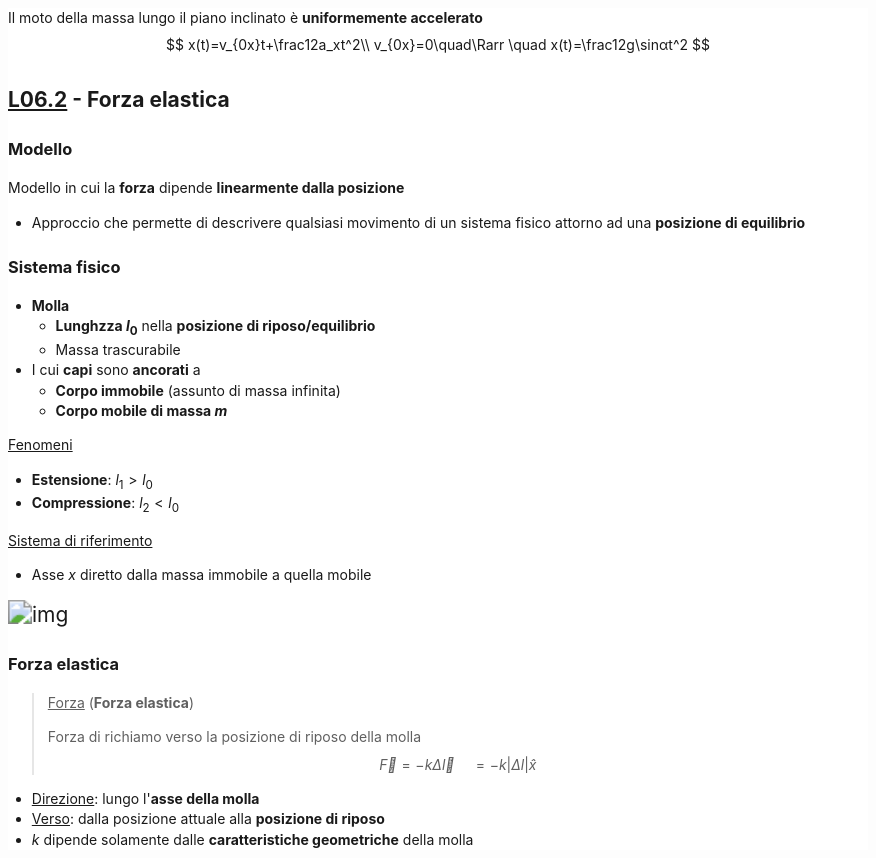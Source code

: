 Il moto della massa lungo il piano inclinato è **uniformemente accelerato**
$$
x(t)=v_{0x}t+\frac12a_xt^2\\
v_{0x}=0\quad\Rarr \quad x(t)=\frac12g\sinαt^2
$$




## [L06.2](<../Fisica/Video/L06.2 - Forza elastica-tebYf2hQzec.mkv>) - Forza elastica

### Modello

Modello in cui la **forza** dipende **linearmente dalla posizione**

- Approccio che permette di descrivere qualsiasi movimento di un sistema fisico attorno ad una **posizione di equilibrio**



### Sistema fisico

- **Molla**
  - **Lunghzza $l_0$** nella **posizione di riposo/equilibrio**
  - Massa trascurabile
- I cui **capi** sono **ancorati** a
  - **Corpo immobile** (assunto di massa infinita)
  - **Corpo mobile di massa $m$**

<u>Fenomeni</u>

- **Estensione**:  $l_1>l_0$
- **Compressione**:  $l_2<l_0$

<u>Sistema di riferimento</u>

- Asse $x$ diretto dalla massa immobile a quella mobile

<img src="http://3.bp.blogspot.com/-_oS_XNVxO08/UVHzVtqY7RI/AAAAAAAAAJ0/Eal3VS2VbGo/s1600/images.jpg" alt="img" style="zoom:150%;" />



### Forza elastica

> <u>Forza</u>  (**Forza elastica**)
>
> Forza di richiamo verso la posizione di riposo della molla
> $$
> \vec F=-kΔ\vec l\quad =-k|Δl|\hat x
> $$

- <u>Direzione</u>: lungo l'**asse della molla**
- <u>Verso</u>: dalla posizione attuale alla **posizione di riposo**
- $k$ dipende solamente dalle **caratteristiche geometriche** della molla


